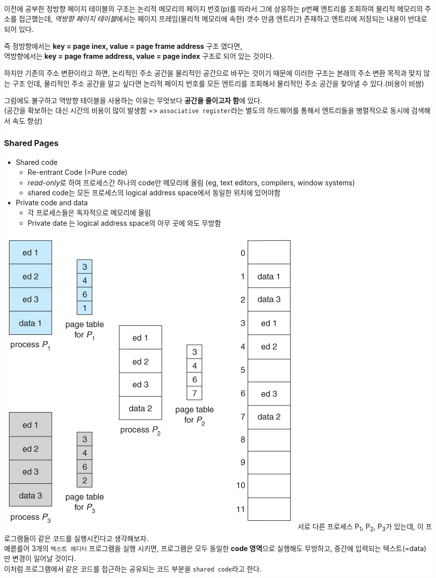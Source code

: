 이전에 공부한 정방향 페이지 테이블의 구조는 논리적 메모리의 페이지 번호(p)를 따라서 그에 상응하는 p번째 엔트리를 조회하여 물리적 메모리의 주소를 접근했는데, *역방향 페이지 테이블*에서는 페이지 프레임(물리적 메모리에 속한) 갯수 만큼 엔트리가 존재하고 엔트리에 저장되는 내용이 반대로 되어 있다.  

즉 정방향에서는 **key = page inex, value = page frame address** 구조 였다면,  
역방향에서는 **key = page frame address, value = page index** 구조로 되어 있는 것이다.

하지만 기존의 주소 변환이라고 하면, 논리적인 주소 공간을 물리적인 공간으로 바꾸는 것이기 때문에 이러한 구조는 본래의 주소 변환 목적과 맞지 않는 구조 인데, 물리적인 주소 공간을 알고 싶다면 논리적 페이지 번호를 모든 엔트리를 조회해서 물리적인 주소 공간을 찾아낼 수 있다.(비용이 비쌈)

그럼에도 불구하고 역방향 테이블을 사용하는 이유는 무엇보다 **공간을 줄이고자 함**에 있다.  
(공간을 확보하는 대신 시간의 비용이 많이 발생함 => `associative register`라는 별도의 하드웨어를 통해서 엔트리들을 병렬적으로 동시에 검색해서 속도 향상)

### Shared Pages
- Shared code
  - Re-entrant Code (=Pure code)
  - *read-only*로 하여 프로세스간 하나의 code만 메모리에 올림
  (eg, text editors, compilers, window systems)
  - shared code는 모든 프로세스의 logical address space에서 동일한 위치에 있어야함
- Private code and data
  - 각 프로세스들은 독자적으로 메모리에 올림
  - Private date 는 logical address space의 아무 곳에 와도 무방함

![](/assets/images/study/dev/2021/os/ch8_shared-pages.jpeg)
서로 다른 프로세스 P<sub>1</sub>, P<sub>2</sub>, P<sub>3</sub>가 있는데, 이 프로그램들이 같은 코드를 실행시킨다고 생각해보자.  
예륻를어 3개의 `텍스트 에디터` 프로그램을 실행 시키면, 프로그램은 모두 동일한 **code 영역**으로 실행해도 무방하고, 중간에 입력되는 텍스트(=data)만 변경이 일어날 것이다.  
이처럼 프로그램에서 같은 코드를 접근하는 공유되는 코드 부분을 `shared code`라고 한다.
